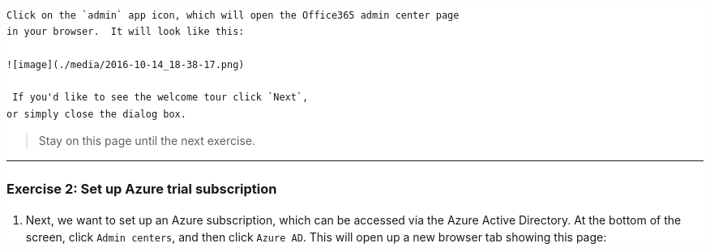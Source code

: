     Click on the `admin` app icon, which will open the Office365 admin center page
    in your browser.  It will look like this:

    ![image](./media/2016-10-14_18-38-17.png)

     If you'd like to see the welcome tour click `Next`, 
    or simply close the dialog box.   
    
> Stay on this page until the next exercise.

---
### Exercise 2: Set up Azure trial subscription

1.  Next, we want to set up an Azure subscription, which
    can be accessed via the Azure Active Directory.  At the bottom of the screen, 
    click `Admin centers`, and then click `Azure AD`. This will open up a new browser tab
    showing this page:
